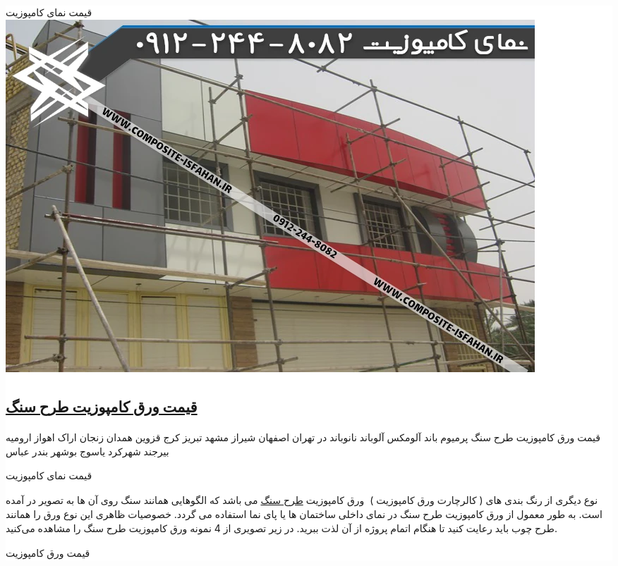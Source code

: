 قیمت نمای کامپوزیت
![قیمت اجرای هر متر مربع نمای کامپوزیت](/images/عکس-نمای-کامپوزیت-ساختمان-مسکونی-9.webp)

## [قیمت ورق کامپوزیت طرح سنگ](https://composite-isfahan.ir/%d9%82%db%8c%d9%85%d8%aa-%d9%86%d9%85%d8%a7%db%8c-%da%a9%d8%a7%d9%85%d9%be%d9%88%d8%b2%db%8c%d8%aa-%d8%a7%d8%ac%d8%b1%d8%a7%db%8c-%d9%87%d8%b1-%d9%85%d8%aa%d8%b1-%d9%85%d8%b1%d8%a8%d8%b9-%d9%88%d8%b1/#%D9%82%DB%8C%D9%85%D8%AA_%D9%88%D8%B1%D9%82_%DA%A9%D8%A7%D9%85%D9%BE%D9%88%D8%B2%DB%8C%D8%AA_%D8%B7%D8%B1%D8%AD_%D8%B3%D9%86%DA%AF)

قیمت ورق کامپوزیت طرح سنگ پرمیوم باند آلومکس آلوباند نانوباند در تهران اصفهان شیراز مشهد تبریز کرج قزوین همدان زنجان اراک اهواز ارومیه بیرجند شهرکرد یاسوج بوشهر بندر عباس

قیمت نمای کامپوزیت

نوع دیگری از رنگ بندی های ( کالرچارت ورق کامپوزیت )  ورق کامپوزیت [طرح سنگ](https://composite-isfahan.ir/%d9%82%db%8c%d9%85%d8%aa-%d9%88%d8%b1%d9%82-%da%a9%d8%a7%d9%85%d9%be%d9%88%d8%b2%db%8c%d8%aa-%d9%81%d8%b1%d9%88%d8%b4-%d8%ae%d8%b1%db%8c%d8%af-%d8%a7%d9%86%d9%88%d8%a7%d8%b9-%d8%a7%d8%b5%d9%81%d9%87/#%D9%88%D8%B1%D9%82_%DA%A9%D8%A7%D9%85%D9%BE%D9%88%D8%B2%DB%8C%D8%AA_%D8%B7%D8%B1%D8%AD_%D8%B3%D9%86%DA%AF_%DA%86%DB%8C%D8%B3%D8%AA%D8%9F) می باشد که الگوهایی همانند سنگ روی آن ها به تصویر در آمده است. به طور معمول از ورق کامپوزیت طرح سنگ در نمای داخلی ساختمان ها یا پای نما استفاده می گردد. خصوصیات ظاهری این نوع ورق را همانند طرح چوب باید رعایت کنید تا هنگام اتمام پروژه از آن لذت ببرید. در زیر تصویری از 4 نمونه ورق کامپوزیت طرح سنگ را مشاهده می‌کنید.

قیمت ورق کامپوزیت
